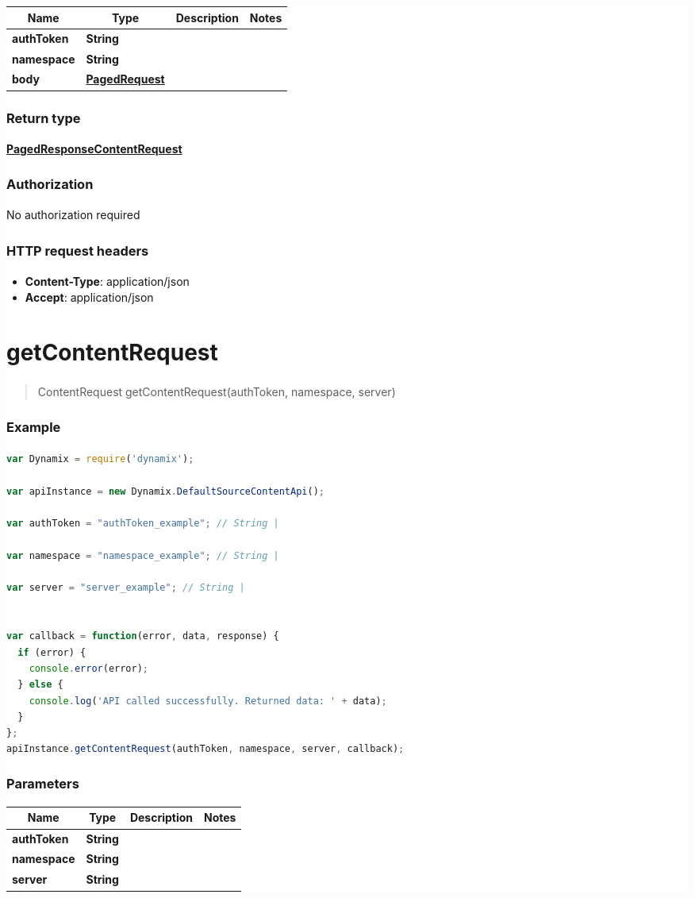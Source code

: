 Name | Type | Description  | Notes
------------- | ------------- | ------------- | -------------
 **authToken** | **String**|  | 
 **namespace** | **String**|  | 
 **body** | [**PagedRequest**](PagedRequest.md)|  | 

### Return type

[**PagedResponseContentRequest**](PagedResponseContentRequest.md)

### Authorization

No authorization required

### HTTP request headers

 - **Content-Type**: application/json
 - **Accept**: application/json

<a name="getContentRequest"></a>
# **getContentRequest**
> ContentRequest getContentRequest(authToken, namespace, server)



### Example
```javascript
var Dynamix = require('dynamix');

var apiInstance = new Dynamix.DefaultSourceContentApi();

var authToken = "authToken_example"; // String | 

var namespace = "namespace_example"; // String | 

var server = "server_example"; // String | 


var callback = function(error, data, response) {
  if (error) {
    console.error(error);
  } else {
    console.log('API called successfully. Returned data: ' + data);
  }
};
apiInstance.getContentRequest(authToken, namespace, server, callback);
```

### Parameters

Name | Type | Description  | Notes
------------- | ------------- | ------------- | -------------
 **authToken** | **String**|  | 
 **namespace** | **String**|  | 
 **server** | **String**|  | 
